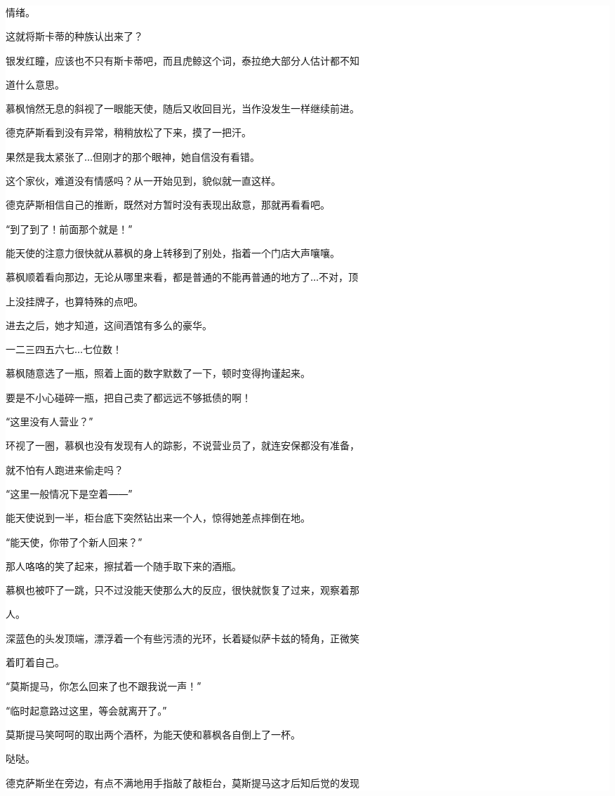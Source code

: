 情绪。

这就将斯卡蒂的种族认出来了？

银发红瞳，应该也不只有斯卡蒂吧，而且虎鲸这个词，泰拉绝大部分人估计都不知

道什么意思。

慕枫悄然无息的斜视了一眼能天使，随后又收回目光，当作没发生一样继续前进。

德克萨斯看到没有异常，稍稍放松了下来，摸了一把汗。

果然是我太紧张了...但刚才的那个眼神，她自信没有看错。

这个家伙，难道没有情感吗？从一开始见到，貌似就一直这样。

德克萨斯相信自己的推断，既然对方暂时没有表现出敌意，那就再看看吧。

“到了到了！前面那个就是！”

能天使的注意力很快就从慕枫的身上转移到了别处，指着一个门店大声嚷嚷。

慕枫顺着看向那边，无论从哪里来看，都是普通的不能再普通的地方了...不对，顶

上没挂牌子，也算特殊的点吧。

进去之后，她才知道，这间酒馆有多么的豪华。

一二三四五六七...七位数！

慕枫随意选了一瓶，照着上面的数字默数了一下，顿时变得拘谨起来。

要是不小心碰碎一瓶，把自己卖了都远远不够抵债的啊！

“这里没有人营业？”

环视了一圈，慕枫也没有发现有人的踪影，不说营业员了，就连安保都没有准备，

就不怕有人跑进来偷走吗？

“这里一般情况下是空着——”

能天使说到一半，柜台底下突然钻出来一个人，惊得她差点摔倒在地。

“能天使，你带了个新人回来？”

那人咯咯的笑了起来，擦拭着一个随手取下来的酒瓶。

慕枫也被吓了一跳，只不过没能天使那么大的反应，很快就恢复了过来，观察着那

人。

深蓝色的头发顶端，漂浮着一个有些污渍的光环，长着疑似萨卡兹的犄角，正微笑

着盯着自己。

“莫斯提马，你怎么回来了也不跟我说一声！”

“临时起意路过这里，等会就离开了。”

莫斯提马笑呵呵的取出两个酒杯，为能天使和慕枫各自倒上了一杯。

哒哒。

德克萨斯坐在旁边，有点不满地用手指敲了敲柜台，莫斯提马这才后知后觉的发现
